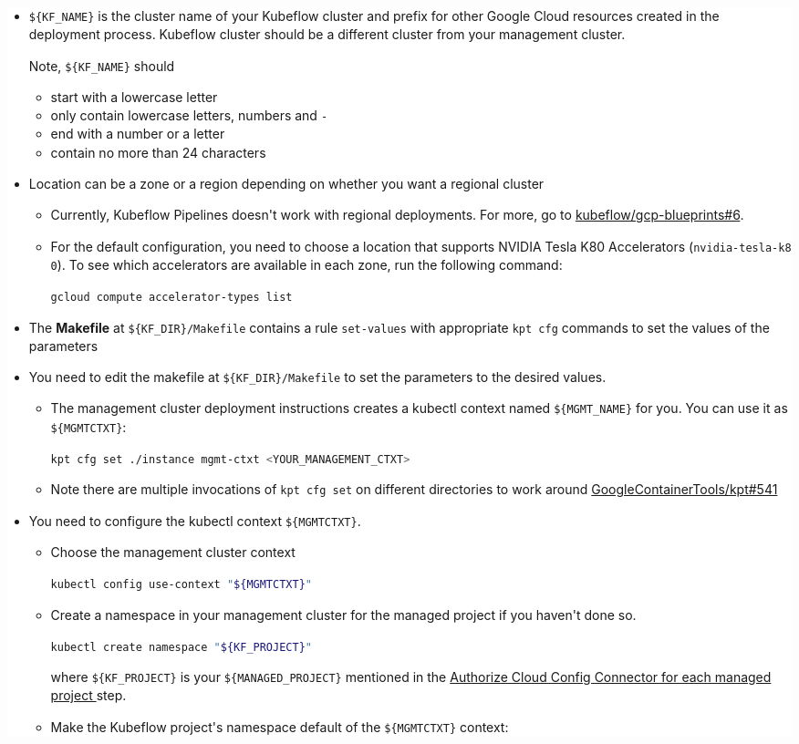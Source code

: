 * `${KF_NAME}` is the cluster name of your Kubeflow cluster and prefix for other Google Cloud resources created in the deployment process. Kubeflow cluster
  should be a different cluster from your management cluster.

  Note, `${KF_NAME}` should
  * start with a lowercase letter
  * only contain lowercase letters, numbers and `-`
  * end with a number or a letter
  * contain no more than 24 characters

* Location can be a zone or a region depending on whether you want a regional cluster

  * Currently, Kubeflow Pipelines doesn't work with regional deployments. For more, go to [kubeflow/gcp-blueprints#6](https://github.com/kubeflow/gcp-blueprints/issues/6).
  
  * For the default configuration, you need to choose a location that supports NVIDIA Tesla K80 Accelerators (`nvidia-tesla-k80`). 
    To see which accelerators are available in each zone, run the following command:
    ```
    gcloud compute accelerator-types list
    ```

* The **Makefile** at `${KF_DIR}/Makefile` contains a rule `set-values` with appropriate `kpt cfg` commands to set the values
  of the parameters

* You need to edit the makefile at `${KF_DIR}/Makefile` to set the parameters to the desired values.

  * The management cluster deployment instructions creates a kubectl context
    named `${MGMT_NAME}` for you. You can use it as `${MGMTCTXT}`:

    ```bash
    kpt cfg set ./instance mgmt-ctxt <YOUR_MANAGEMENT_CTXT>
    ```

  * Note there are multiple invocations of `kpt cfg set` on different directories to
     work around [GoogleContainerTools/kpt#541](https://github.com/GoogleContainerTools/kpt/issues/541)

* You need to configure the kubectl context `${MGMTCTXT}`.

  * Choose the management cluster context

    ```bash
    kubectl config use-context "${MGMTCTXT}"
    ```

  * Create a namespace in your management cluster for the managed project if you haven't done so.

    ```bash
    kubectl create namespace "${KF_PROJECT}"
    ```

    where `${KF_PROJECT}` is your `${MANAGED_PROJECT}` mentioned in the [Authorize Cloud Config Connector for each managed project
](../management-setup/#authorize-cloud-config-connector-for-each-managed-project) step.

  * Make the Kubeflow project's namespace default of the `${MGMTCTXT}` context:
